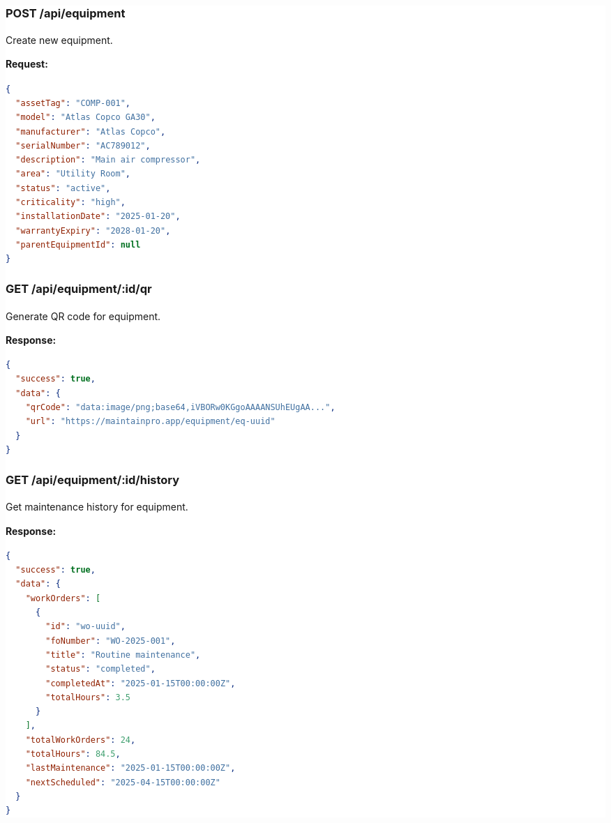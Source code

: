 ### POST /api/equipment

Create new equipment.

**Request:**

```json
{
  "assetTag": "COMP-001",
  "model": "Atlas Copco GA30",
  "manufacturer": "Atlas Copco",
  "serialNumber": "AC789012",
  "description": "Main air compressor",
  "area": "Utility Room",
  "status": "active",
  "criticality": "high",
  "installationDate": "2025-01-20",
  "warrantyExpiry": "2028-01-20",
  "parentEquipmentId": null
}
```

### GET /api/equipment/:id/qr

Generate QR code for equipment.

**Response:**

```json
{
  "success": true,
  "data": {
    "qrCode": "data:image/png;base64,iVBORw0KGgoAAAANSUhEUgAA...",
    "url": "https://maintainpro.app/equipment/eq-uuid"
  }
}
```

### GET /api/equipment/:id/history

Get maintenance history for equipment.

**Response:**

```json
{
  "success": true,
  "data": {
    "workOrders": [
      {
        "id": "wo-uuid",
        "foNumber": "WO-2025-001",
        "title": "Routine maintenance",
        "status": "completed",
        "completedAt": "2025-01-15T00:00:00Z",
        "totalHours": 3.5
      }
    ],
    "totalWorkOrders": 24,
    "totalHours": 84.5,
    "lastMaintenance": "2025-01-15T00:00:00Z",
    "nextScheduled": "2025-04-15T00:00:00Z"
  }
}
```

